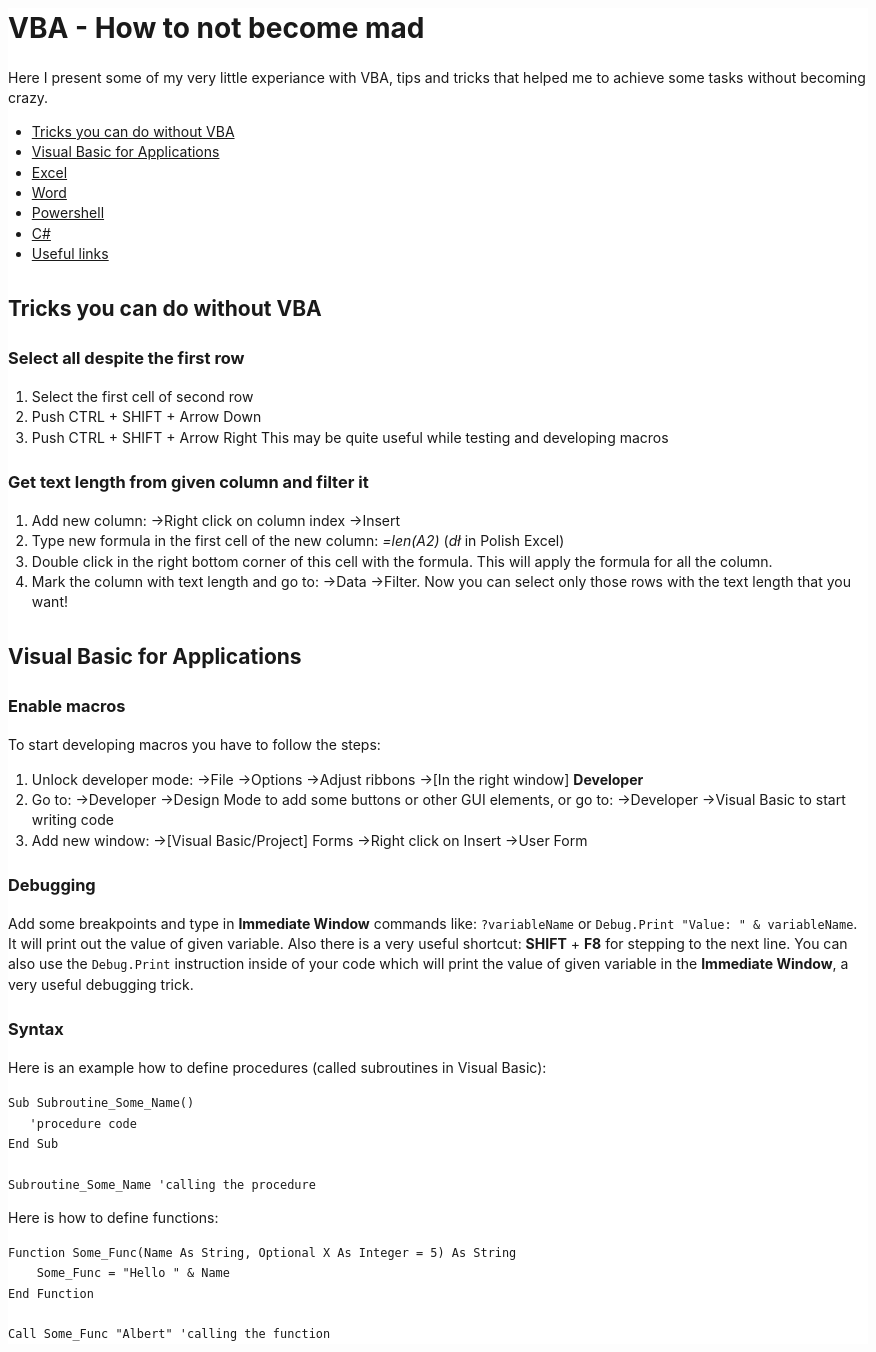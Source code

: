 # VBA - How to not become mad

Here I present some of my very little experiance with VBA, tips and tricks that helped me to achieve some tasks without becoming crazy.

* [Tricks you can do without VBA](#tricks-you-can-do-without-vba)
* [Visual Basic for Applications](#visual-basic-for-applications)
* [Excel](#excel)
* [Word](#word)
* [Powershell](#powershell)
* [C#](#c)
* [Useful links](#useful-links)

## Tricks you can do without VBA

### Select all despite the first row
1. Select the first cell of second row
2. Push CTRL + SHIFT + Arrow Down
3. Push CTRL + SHIFT + Arrow Right
This may be quite useful while testing and developing macros

### Get text length from given column and filter it
1. Add new column: ->Right click on column index ->Insert
2. Type new formula in the first cell of the new column: *=len(A2)* (*dł* in Polish Excel)
3. Double click in the right bottom corner of this cell with the formula. This will apply the formula for all the column.
4. Mark the column with text length and go to: ->Data ->Filter. Now you can select only those rows with the text length that you want!

## Visual Basic for Applications

### Enable macros
To start developing macros you have to follow the steps:
1. Unlock developer mode: ->File ->Options ->Adjust ribbons ->[In the right window] **Developer**
2. Go to: ->Developer ->Design Mode to add some buttons or other GUI elements, or go to: ->Developer ->Visual Basic to start writing code
3. Add new window: ->[Visual Basic/Project] Forms ->Right click on Insert ->User Form

### Debugging
Add some breakpoints and type in **Immediate Window** commands like: `?variableName` or `Debug.Print "Value: " & variableName`. It will print out the value of given variable. Also there is a very useful shortcut: **SHIFT** + **F8** for stepping to the next line.
You can also use the `Debug.Print` instruction inside of your code which will print the value of given variable in the **Immediate Window**, a very useful debugging trick.

### Syntax
Here is an example how to define procedures (called subroutines in Visual Basic):
```vba
Sub Subroutine_Some_Name()
   'procedure code
End Sub

Subroutine_Some_Name 'calling the procedure
```
Here is how to define functions:
```vba
Function Some_Func(Name As String, Optional X As Integer = 5) As String
    Some_Func = "Hello " & Name
End Function

Call Some_Func "Albert" 'calling the function
```